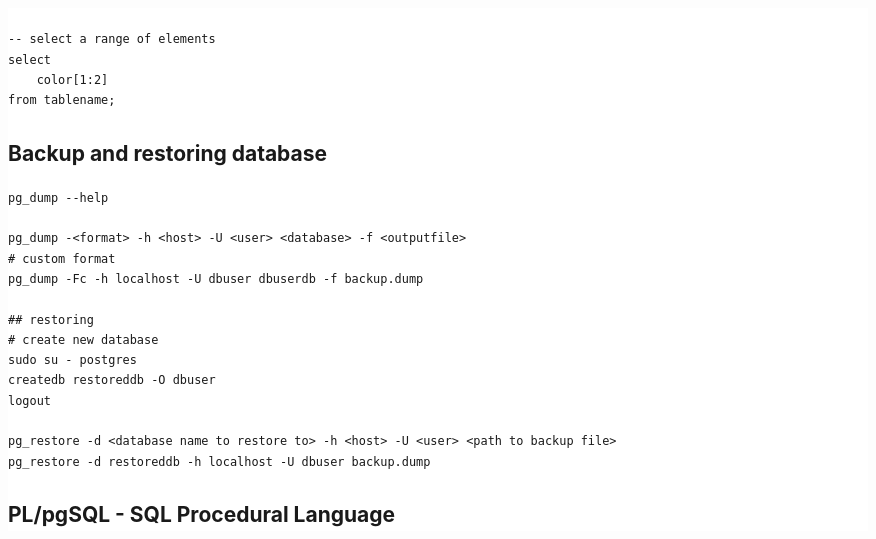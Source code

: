 ```

-- select a range of elements
select 
    color[1:2]
from tablename;
```

## Backup and restoring database

```
pg_dump --help

pg_dump -<format> -h <host> -U <user> <database> -f <outputfile>
# custom format
pg_dump -Fc -h localhost -U dbuser dbuserdb -f backup.dump

## restoring
# create new database
sudo su - postgres
createdb restoreddb -O dbuser
logout

pg_restore -d <database name to restore to> -h <host> -U <user> <path to backup file>
pg_restore -d restoreddb -h localhost -U dbuser backup.dump
```

## PL/pgSQL - SQL Procedural Language